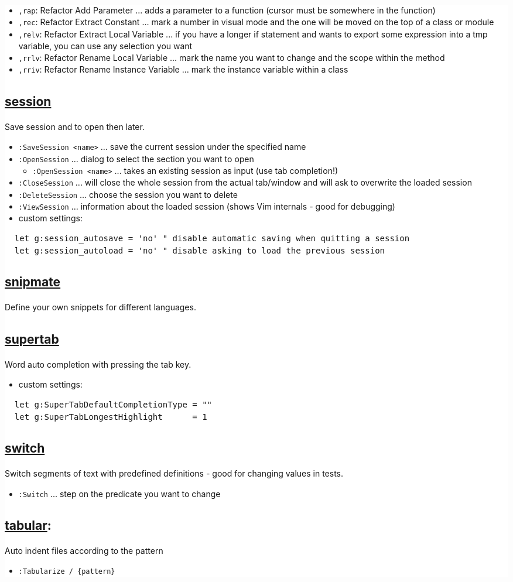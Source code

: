 - `,rap`: Refactor Add Parameter ... adds a parameter to a function (cursor must be somewhere in the function)
- `,rec`: Refactor Extract Constant ... mark a number in visual mode and the one will be moved on the top of a class
  or module
- `,relv`: Refactor Extract Local Variable ... if you have a longer if statement and wants to export some expression
  into a tmp
  variable, you can use any selection you want
- `,rrlv`: Refactor Rename Local Variable ... mark the name you want to change and the scope within the method
- `,rriv`: Refactor Rename Instance Variable ... mark the instance variable within a class


## [session](https://github.com/xolox/vim-session)
Save session and to open then later.

- `:SaveSession <name>` ... save the current session under the specified name
- `:OpenSession` ... dialog to select the section you want to open
  - `:OpenSession <name>` ... takes an existing session as input (use tab completion!)
- `:CloseSession` ... will close the whole session from the actual tab/window and will ask to overwrite the loaded session
- `:DeleteSession` ... choose the session you want to delete
- `:ViewSession` ... information about the loaded session (shows Vim internals - good for debugging)
- custom settings:
<pre>
  let g:session_autosave = 'no' " disable automatic saving when quitting a session
  let g:session_autoload = 'no' " disable asking to load the previous session</pre>


## [snipmate](https://github.com/msanders/snipmate.vim)
Define your own snippets for different languages.


## [supertab](https://github.com/ervandew/supertab)
Word auto completion with pressing the tab key.

- custom settings:
<pre>
  let g:SuperTabDefaultCompletionType = "<C-n>"
  let g:SuperTabLongestHighlight      = 1</pre>


## [switch](https://github.com/AndrewRadev/switch.vim)
Switch segments of text with predefined definitions - good for changing values in tests.

- `:Switch` ... step on the predicate you want to change
## [tabular](https://github.com/godlygeek/tabular):
Auto indent files according to the pattern
  - `:Tabularize / {pattern}`
